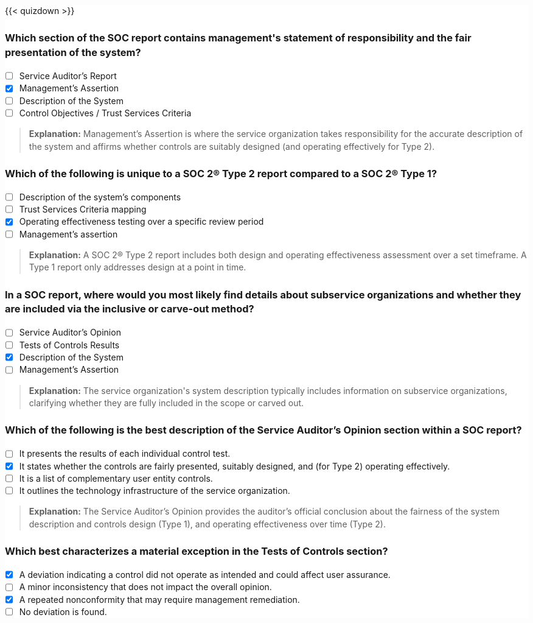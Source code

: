 {{< quizdown >}}

### Which section of the SOC report contains management's statement of responsibility and the fair presentation of the system?
- [ ] Service Auditor’s Report  
- [x] Management’s Assertion  
- [ ] Description of the System  
- [ ] Control Objectives / Trust Services Criteria  

> **Explanation:** Management’s Assertion is where the service organization takes responsibility for the accurate description of the system and affirms whether controls are suitably designed (and operating effectively for Type 2).

### Which of the following is unique to a SOC 2® Type 2 report compared to a SOC 2® Type 1?
- [ ] Description of the system’s components  
- [ ] Trust Services Criteria mapping  
- [x] Operating effectiveness testing over a specific review period  
- [ ] Management’s assertion  

> **Explanation:** A SOC 2® Type 2 report includes both design and operating effectiveness assessment over a set timeframe. A Type 1 report only addresses design at a point in time.

### In a SOC report, where would you most likely find details about subservice organizations and whether they are included via the inclusive or carve-out method?
- [ ] Service Auditor’s Opinion  
- [ ] Tests of Controls Results  
- [x] Description of the System  
- [ ] Management’s Assertion  

> **Explanation:** The service organization's system description typically includes information on subservice organizations, clarifying whether they are fully included in the scope or carved out.

### Which of the following is the best description of the Service Auditor’s Opinion section within a SOC report?
- [ ] It presents the results of each individual control test.  
- [x] It states whether the controls are fairly presented, suitably designed, and (for Type 2) operating effectively.  
- [ ] It is a list of complementary user entity controls.  
- [ ] It outlines the technology infrastructure of the service organization.  

> **Explanation:** The Service Auditor’s Opinion provides the auditor’s official conclusion about the fairness of the system description and controls design (Type 1), and operating effectiveness over time (Type 2).

### Which best characterizes a material exception in the Tests of Controls section?
- [x] A deviation indicating a control did not operate as intended and could affect user assurance.  
- [ ] A minor inconsistency that does not impact the overall opinion.  
- [x] A repeated nonconformity that may require management remediation.  
- [ ] No deviation is found.  
